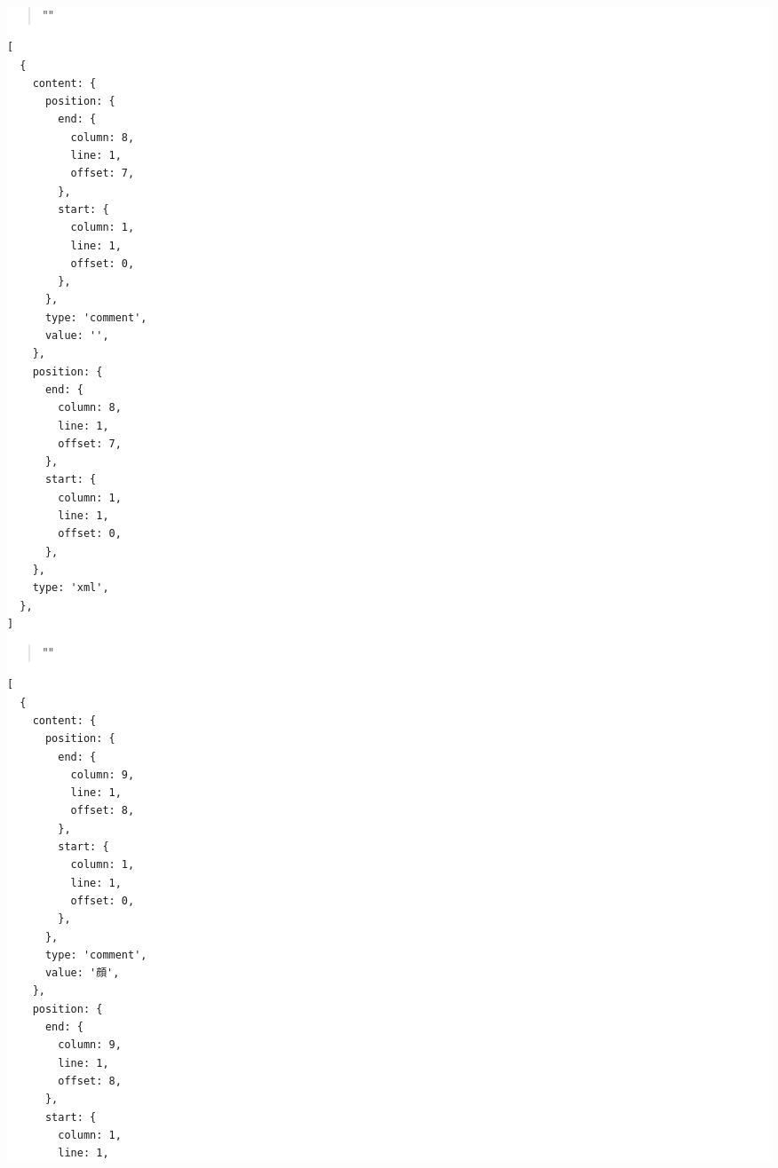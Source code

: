 > ""

    [
      {
        content: {
          position: {
            end: {
              column: 8,
              line: 1,
              offset: 7,
            },
            start: {
              column: 1,
              line: 1,
              offset: 0,
            },
          },
          type: 'comment',
          value: '',
        },
        position: {
          end: {
            column: 8,
            line: 1,
            offset: 7,
          },
          start: {
            column: 1,
            line: 1,
            offset: 0,
          },
        },
        type: 'xml',
      },
    ]

> ""

    [
      {
        content: {
          position: {
            end: {
              column: 9,
              line: 1,
              offset: 8,
            },
            start: {
              column: 1,
              line: 1,
              offset: 0,
            },
          },
          type: 'comment',
          value: '顔',
        },
        position: {
          end: {
            column: 9,
            line: 1,
            offset: 8,
          },
          start: {
            column: 1,
            line: 1,